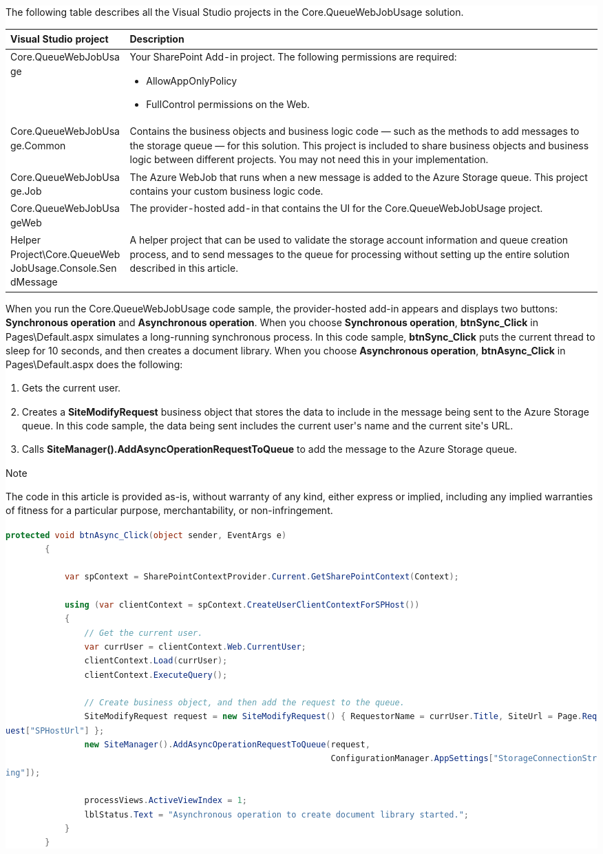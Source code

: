 The following table describes all the Visual Studio projects in the Core.QueueWebJobUsage solution.

|**Visual Studio project**|**Description**|
|:-----|:-----|
|Core.QueueWebJobUsage|Your SharePoint Add-in project. The following permissions are required:<ul xmlns:xlink="http://www.w3.org/1999/xlink" xmlns:mtps="http://msdn2.microsoft.com/mtps" xmlns:mshelp="http://msdn.microsoft.com/mshelp" xmlns:ddue="http://ddue.schemas.microsoft.com/authoring/2003/5" xmlns:msxsl="urn:schemas-microsoft-com:xslt"><li><p>AllowAppOnlyPolicy</p></li><li><p>FullControl permissions on the Web.</p></li></ul>|
|Core.QueueWebJobUsage.Common|Contains the business objects and business logic code &mdash; such as the methods to add messages to the storage queue &mdash; for this solution. This project is included to share business objects and business logic between different projects. You may not need this in your implementation.|
|Core.QueueWebJobUsage.Job|The Azure WebJob that runs when a new message is added to the Azure Storage queue. This project contains your custom business logic code. |
|Core.QueueWebJobUsageWeb|The provider-hosted add-in that contains the UI for the Core.QueueWebJobUsage project. |
|Helper Project\Core.QueueWebJobUsage.Console.SendMessage|A helper project that can be used to validate the storage account information and queue creation process, and to send messages to the queue for processing without setting up the entire solution described in this article. |

When you run the Core.QueueWebJobUsage code sample, the provider-hosted add-in appears and displays two buttons:  **Synchronous operation** and **Asynchronous operation**. When you choose  **Synchronous operation**,  **btnSync_Click** in Pages\Default.aspx simulates a long-running synchronous process. In this code sample, **btnSync_Click** puts the current thread to sleep for 10 seconds, and then creates a document library. When you choose **Asynchronous operation**,  **btnAsync_Click** in Pages\Default.aspx does the following:

1. Gets the current user.
    
2. Creates a  **SiteModifyRequest** business object that stores the data to include in the message being sent to the Azure Storage queue. In this code sample, the data being sent includes the current user's name and the current site's URL.
    
3. Calls  **SiteManager().AddAsyncOperationRequestToQueue** to add the message to the Azure Storage queue.
    
> [!NOTE] 
> The code in this article is provided as-is, without warranty of any kind, either express or implied, including any implied warranties of fitness for a particular purpose, merchantability, or non-infringement.

```C#
protected void btnAsync_Click(object sender, EventArgs e)
        {

            var spContext = SharePointContextProvider.Current.GetSharePointContext(Context);

            using (var clientContext = spContext.CreateUserClientContextForSPHost())
            {
                // Get the current user.
                var currUser = clientContext.Web.CurrentUser;
                clientContext.Load(currUser);
                clientContext.ExecuteQuery();

                // Create business object, and then add the request to the queue.
                SiteModifyRequest request = new SiteModifyRequest() { RequestorName = currUser.Title, SiteUrl = Page.Request["SPHostUrl"] };
                new SiteManager().AddAsyncOperationRequestToQueue(request,
                                                                  ConfigurationManager.AppSettings["StorageConnectionString"]);

                processViews.ActiveViewIndex = 1;
                lblStatus.Text = "Asynchronous operation to create document library started.";
            }
        }
```
